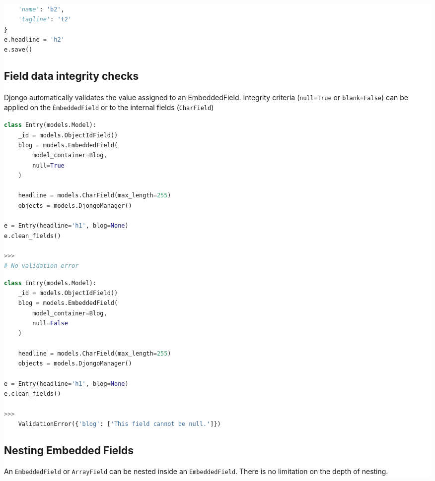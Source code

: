 ```python
    'name': 'b2',
    'tagline': 't2'
}
e.headline = 'h2'
e.save()

```

## Field data integrity checks

Djongo automatically validates the value assigned to an EmbeddedField. Integrity criteria (`null=True` or `blank=False`) can be applied on the `ÈmbeddedField` or to the internal fields (`CharField`)

```python
class Entry(models.Model):
    _id = models.ObjectIdField()
    blog = models.EmbeddedField(
        model_container=Blog,
        null=True
    )
    
    headline = models.CharField(max_length=255)    
    objects = models.DjongoManager()

e = Entry(headline='h1', blog=None)
e.clean_fields()

>>>
# No validation error
```

```python
class Entry(models.Model):
    _id = models.ObjectIdField()
    blog = models.EmbeddedField(
        model_container=Blog,
        null=False
    )
    
    headline = models.CharField(max_length=255)    
    objects = models.DjongoManager()

e = Entry(headline='h1', blog=None)
e.clean_fields()

>>> 
    ValidationError({'blog': ['This field cannot be null.']})
```

## Nesting Embedded Fields

An `EmbeddedField` or `ArrayField` can be nested inside an `EmbeddedField`. There is no limitation on the depth of nesting.
